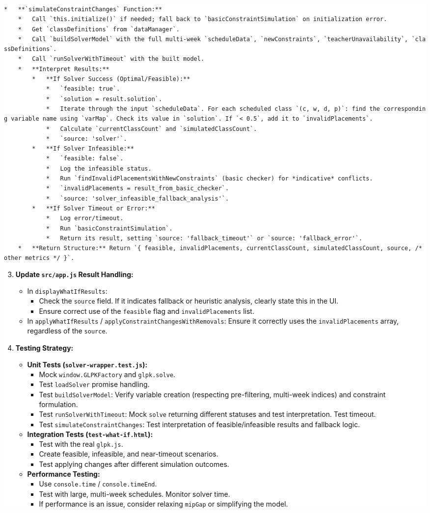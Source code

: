     *   **`simulateConstraintChanges` Function:**
        *   Call `this.initialize()` if needed; fall back to `basicConstraintSimulation` on initialization error.
        *   Get `classDefinitions` from `dataManager`.
        *   Call `buildSolverModel` with the full multi-week `scheduleData`, `newConstraints`, `teacherUnavailability`, `classDefinitions`.
        *   Call `runSolverWithTimeout` with the built model.
        *   **Interpret Results:**
            *   **If Solver Success (Optimal/Feasible):**
                *   `feasible: true`.
                *   `solution = result.solution`.
                *   Iterate through the input `scheduleData`. For each scheduled class `(c, w, d, p)`: find the corresponding variable name using `varMap`. Check its value in `solution`. If `< 0.5`, add it to `invalidPlacements`.
                *   Calculate `currentClassCount` and `simulatedClassCount`.
                *   `source: 'solver'`.
            *   **If Solver Infeasible:**
                *   `feasible: false`.
                *   Log the infeasible status.
                *   Run `findInvalidPlacementsWithNewConstraints` (basic checker) for *indicative* conflicts.
                *   `invalidPlacements = result_from_basic_checker`.
                *   `source: 'solver_infeasible_fallback_analysis'`.
            *   **If Solver Timeout or Error:**
                *   Log error/timeout.
                *   Run `basicConstraintSimulation`.
                *   Return its result, setting `source: 'fallback_timeout'` or `source: 'fallback_error'`.
        *   **Return Structure:** Return `{ feasible, invalidPlacements, currentClassCount, simulatedClassCount, source, /* other metrics */ }`.

3.  **Update `src/app.js` Result Handling:**
    *   In `displayWhatIfResults`:
        *   Check the `source` field. If it indicates fallback or heuristic analysis, clearly state this in the UI.
        *   Ensure correct use of the `feasible` flag and `invalidPlacements` list.
    *   In `applyWhatIfResults` / `applyConstraintChangesWithRemovals`: Ensure it correctly uses the `invalidPlacements` array, regardless of the `source`.

4.  **Testing Strategy:**

    *   **Unit Tests (`solver-wrapper.test.js`):**
        *   Mock `window.GLPKFactory` and `glpk.solve`.
        *   Test `loadSolver` promise handling.
        *   Test `buildSolverModel`: Verify variable creation (respecting pre-filtering, multi-week indices) and constraint formulation.
        *   Test `runSolverWithTimeout`: Mock `solve` returning different statuses and test interpretation. Test timeout.
        *   Test `simulateConstraintChanges`: Test interpretation of feasible/infeasible results and fallback logic.
    *   **Integration Tests (`test-what-if.html`):**
        *   Test with the real `glpk.js`.
        *   Create feasible, infeasible, and near-timeout scenarios.
        *   Test applying changes after different simulation outcomes.
    *   **Performance Testing:**
        *   Use `console.time` / `console.timeEnd`.
        *   Test with large, multi-week schedules. Monitor solver time.
        *   If performance is an issue, consider relaxing `mipGap` or simplifying the model.
